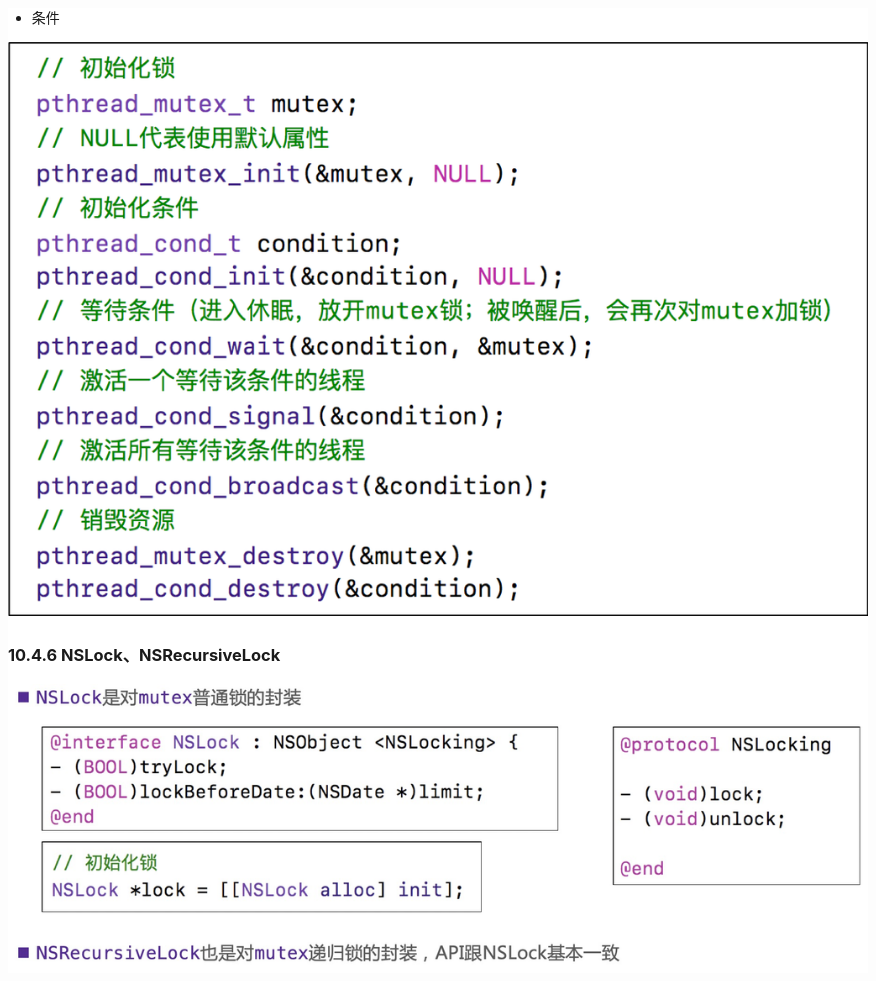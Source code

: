 * 条件

![](OC底层原理/imgs/10/10.4.5_4.png)

### 10.4.6 NSLock、NSRecursiveLock

![](OC底层原理/imgs/10/10.4.6_1.png)
